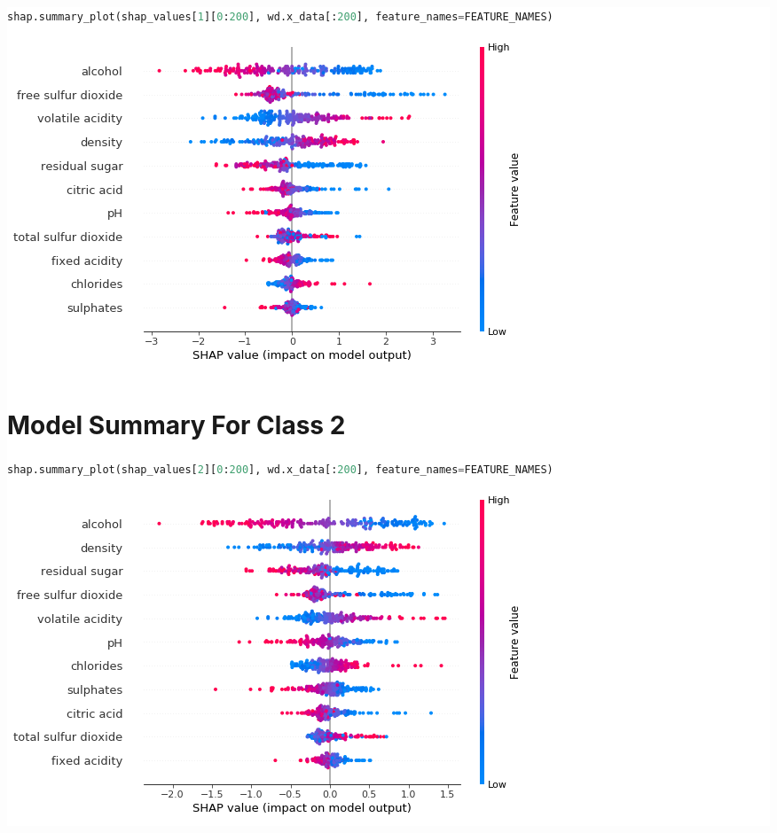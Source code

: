 
```python
shap.summary_plot(shap_values[1][0:200], wd.x_data[:200], feature_names=FEATURE_NAMES)
```


![png](explainer_files/explainer_18_0.png)


# Model Summary For Class 2


```python
shap.summary_plot(shap_values[2][0:200], wd.x_data[:200], feature_names=FEATURE_NAMES)
```


![png](explainer_files/explainer_20_0.png)
